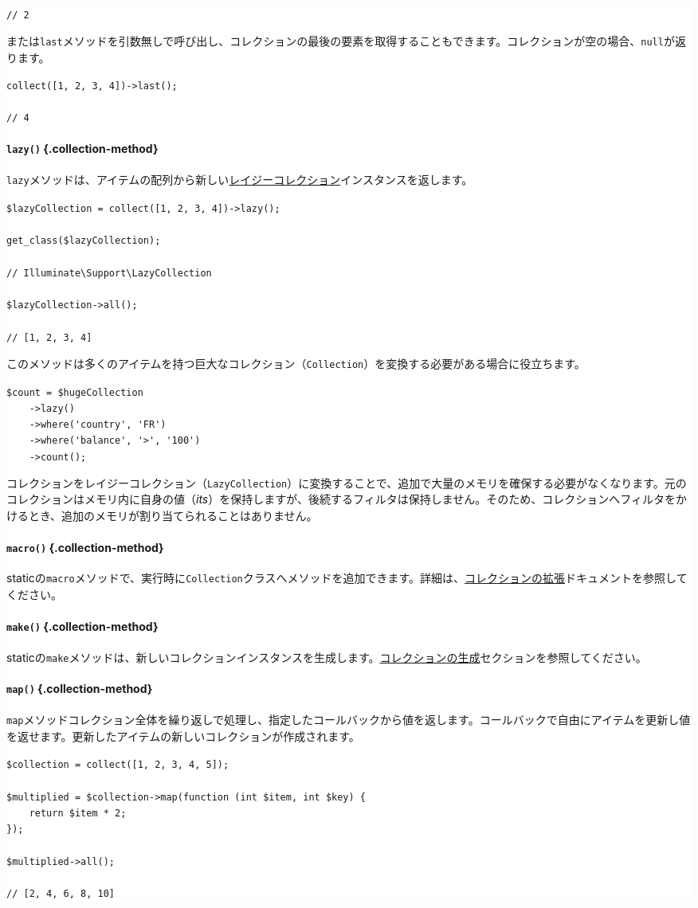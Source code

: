     // 2

または`last`メソッドを引数無しで呼び出し、コレクションの最後の要素を取得することもできます。コレクションが空の場合、`null`が返ります。

    collect([1, 2, 3, 4])->last();

    // 4

<a name="method-lazy"></a>
#### `lazy()` {.collection-method}

`lazy`メソッドは、アイテムの配列から新しい[レイジーコレクション](#lazy-collections)インスタンスを返します。

    $lazyCollection = collect([1, 2, 3, 4])->lazy();

    get_class($lazyCollection);

    // Illuminate\Support\LazyCollection

    $lazyCollection->all();

    // [1, 2, 3, 4]

このメソッドは多くのアイテムを持つ巨大なコレクション（`Collection`）を変換する必要がある場合に役立ちます。

    $count = $hugeCollection
        ->lazy()
        ->where('country', 'FR')
        ->where('balance', '>', '100')
        ->count();

コレクションをレイジーコレクション（`LazyCollection`）に変換することで、追加で大量のメモリを確保する必要がなくなります。元のコレクションはメモリ内に自身の値（_its_）を保持しますが、後続するフィルタは保持しません。そのため、コレクションへフィルタをかけるとき、追加のメモリが割り当てられることはありません。

<a name="method-macro"></a>
#### `macro()` {.collection-method}

staticの`macro`メソッドで、実行時に`Collection`クラスへメソッドを追加できます。詳細は、[コレクションの拡張](#extending-collections)ドキュメントを参照してください。

<a name="method-make"></a>
#### `make()` {.collection-method}

staticの`make`メソッドは、新しいコレクションインスタンスを生成します。[コレクションの生成](#creating-collections)セクションを参照してください。

<a name="method-map"></a>
#### `map()` {.collection-method}

`map`メソッドコレクション全体を繰り返しで処理し、指定したコールバックから値を返します。コールバックで自由にアイテムを更新し値を返せます。更新したアイテムの新しいコレクションが作成されます。

    $collection = collect([1, 2, 3, 4, 5]);

    $multiplied = $collection->map(function (int $item, int $key) {
        return $item * 2;
    });

    $multiplied->all();

    // [2, 4, 6, 8, 10]
